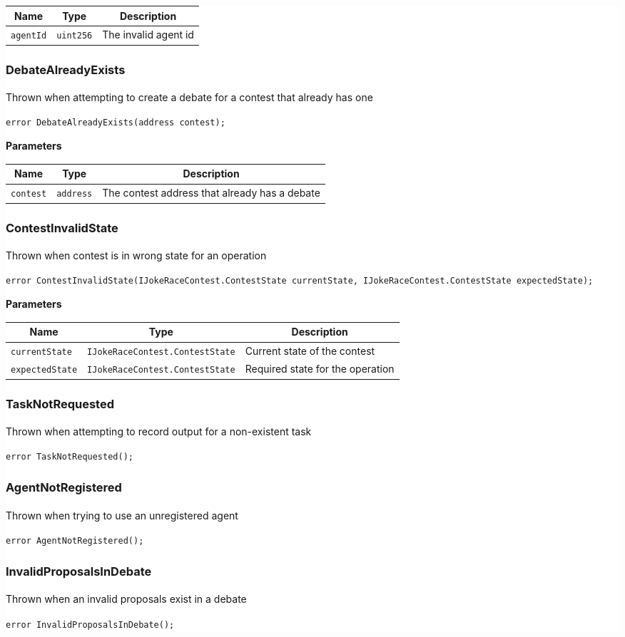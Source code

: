 |Name|Type|Description|
|----|----|-----------|
|`agentId`|`uint256`|The invalid agent id|

### DebateAlreadyExists
Thrown when attempting to create a debate for a contest that already has one


```solidity
error DebateAlreadyExists(address contest);
```

**Parameters**

|Name|Type|Description|
|----|----|-----------|
|`contest`|`address`|The contest address that already has a debate|

### ContestInvalidState
Thrown when contest is in wrong state for an operation


```solidity
error ContestInvalidState(IJokeRaceContest.ContestState currentState, IJokeRaceContest.ContestState expectedState);
```

**Parameters**

|Name|Type|Description|
|----|----|-----------|
|`currentState`|`IJokeRaceContest.ContestState`|Current state of the contest|
|`expectedState`|`IJokeRaceContest.ContestState`|Required state for the operation|

### TaskNotRequested
Thrown when attempting to record output for a non-existent task


```solidity
error TaskNotRequested();
```

### AgentNotRegistered
Thrown when trying to use an unregistered agent


```solidity
error AgentNotRegistered();
```

### InvalidProposalsInDebate
Thrown when an invalid proposals exist in a debate


```solidity
error InvalidProposalsInDebate();
```

